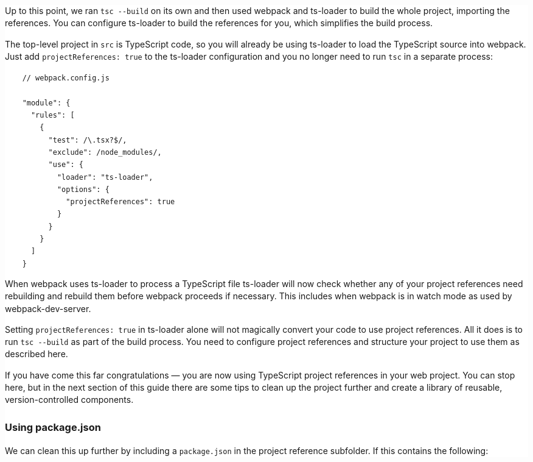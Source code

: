 Up to this point, we ran <code>tsc --build</code> on its own and then used webpack and ts-loader to build the whole
project, importing the references. You can configure ts-loader to build the references for you, which simplifies the
build process.

The top-level project in <code>src</code> is TypeScript code, so you will already be using ts-loader to load the
TypeScript source into webpack. Just add <code>projectReferences: true</code> to the ts-loader configuration and you no
longer need to run <code>tsc</code> in a separate process:

```
    // webpack.config.js

    "module": {
      "rules": [
        {
          "test": /\.tsx?$/,
          "exclude": /node_modules/,
          "use": {
            "loader": "ts-loader",
            "options": {
              "projectReferences": true
            }
          }
        }
      ]
    }
```

When webpack uses ts-loader to process a TypeScript file ts-loader will now check whether any of your project references
need rebuilding and rebuild them before webpack proceeds if necessary. This includes when webpack is in watch mode as
used by webpack-dev-server.

Setting <code>projectReferences: true</code> in ts-loader alone will not magically convert your code to use project
references. All it does is to run <code>tsc --build</code> as part of the build process. You need to configure project
references and structure your project to use them as described here.

If you have come this far congratulations — you are now using TypeScript project references in your web project. You can
stop here, but in the next section of this guide there are some tips to clean up the project further and create a
library of reusable, version-controlled components.

### Using package.json

We can clean this up further by including a <code>package.json</code> in the project reference subfolder. If this
contains the following:
